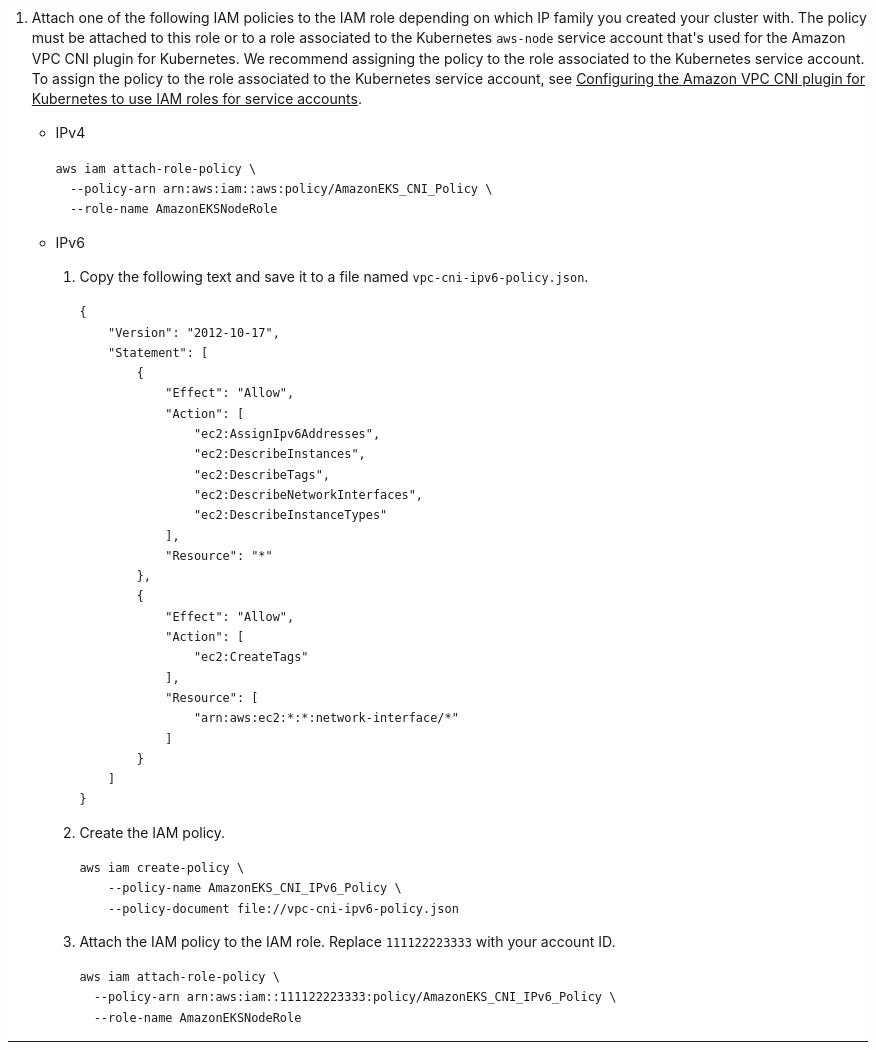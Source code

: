 1. Attach one of the following IAM policies to the IAM role depending on which IP family you created your cluster with\. The policy must be attached to this role or to a role associated to the Kubernetes `aws-node` service account that's used for the Amazon VPC CNI plugin for Kubernetes\. We recommend assigning the policy to the role associated to the Kubernetes service account\. To assign the policy to the role associated to the Kubernetes service account, see [Configuring the Amazon VPC CNI plugin for Kubernetes to use IAM roles for service accounts](cni-iam-role.md)\.
   + IPv4

     ```
     aws iam attach-role-policy \
       --policy-arn arn:aws:iam::aws:policy/AmazonEKS_CNI_Policy \
       --role-name AmazonEKSNodeRole
     ```
   + IPv6

     1. Copy the following text and save it to a file named `vpc-cni-ipv6-policy.json`\.

        ```
        {
            "Version": "2012-10-17",
            "Statement": [
                {
                    "Effect": "Allow",
                    "Action": [
                        "ec2:AssignIpv6Addresses",
                        "ec2:DescribeInstances",
                        "ec2:DescribeTags",
                        "ec2:DescribeNetworkInterfaces",
                        "ec2:DescribeInstanceTypes"
                    ],
                    "Resource": "*"
                },
                {
                    "Effect": "Allow",
                    "Action": [
                        "ec2:CreateTags"
                    ],
                    "Resource": [
                        "arn:aws:ec2:*:*:network-interface/*"
                    ]
                }
            ]
        }
        ```

     1. Create the IAM policy\.

        ```
        aws iam create-policy \
            --policy-name AmazonEKS_CNI_IPv6_Policy \
            --policy-document file://vpc-cni-ipv6-policy.json
        ```

     1. Attach the IAM policy to the IAM role\. Replace `111122223333` with your account ID\.

        ```
        aws iam attach-role-policy \
          --policy-arn arn:aws:iam::111122223333:policy/AmazonEKS_CNI_IPv6_Policy \
          --role-name AmazonEKSNodeRole
        ```

------